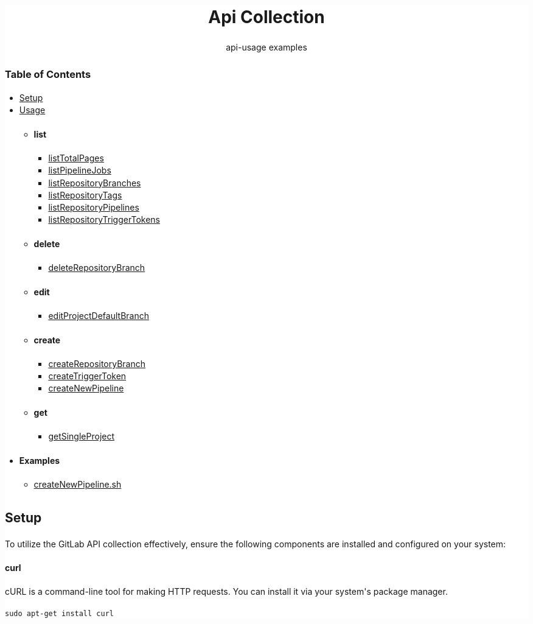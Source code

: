 <p align="center"><h1 align="center">Api Collection</h1></p>
<p align="center">api-usage examples</p>

### Table of Contents

- [Setup](#setup)
- [Usage](#usage)
    - #### list
      - [listTotalPages](#listTotalPages)
      - [listPipelineJobs](#listPipelineJobs)
      - [listRepositoryBranches](#listRepositoryBranches)
      - [listRepositoryTags](#listRepositoryTags)
      - [listRepositoryPipelines](#listRepositoryPipelines)
      - [listRepositoryTriggerTokens](#listRepositoryTriggerTokens)
    - #### delete
      - [deleteRepositoryBranch](#deleteRepositoryBranch)
    - #### edit
      - [editProjectDefaultBranch](#editProjectDefaultBranch)
    - #### create
      - [createRepositoryBranch](#createRepositoryBranch)
      - [createTriggerToken](#createTriggerToken)
      - [createNewPipeline](#createNewPipeline)
    - #### get
      - [getSingleProject](#getSingleProject)
 - #### Examples
    - [createNewPipeline.sh](./examples/createNewPipeline.sh)






<p>
<h2 align="left"  id="setup">Setup</h2>
</p>
<p align="left">
  To utilize the GitLab API collection effectively, ensure the following components are installed and configured on your system:
</p>

<p align="justify"> 
</p>




<h4 id="curl">curl</h4>
<p align="justify"> 
	
 cURL is a command-line tool for making HTTP requests. You can install it via your system's package manager. 
 
```
sudo apt-get install curl
```
</p>

